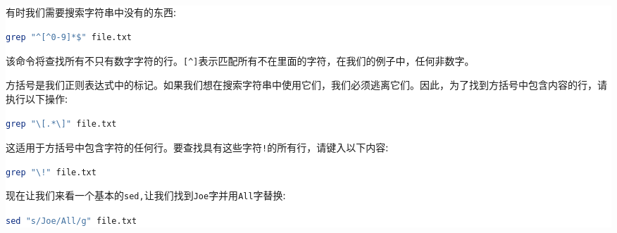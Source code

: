 有时我们需要搜索字符串中没有的东西:

```sh
grep "^[^0-9]*$" file.txt

```

该命令将查找所有不只有数字字符的行。`[^]`表示匹配所有不在里面的字符，在我们的例子中，任何非数字。

方括号是我们正则表达式中的标记。如果我们想在搜索字符串中使用它们，我们必须逃离它们。因此，为了找到方括号中包含内容的行，请执行以下操作:

```sh
grep "\[.*\]" file.txt

```

这适用于方括号中包含字符的任何行。要查找具有这些字符`!`的所有行，请键入以下内容:

```sh
grep "\!" file.txt

```

现在让我们来看一个基本的`sed,`让我们找到`Joe`字并用`All`字替换:

```sh
sed "s/Joe/All/g" file.txt

```
